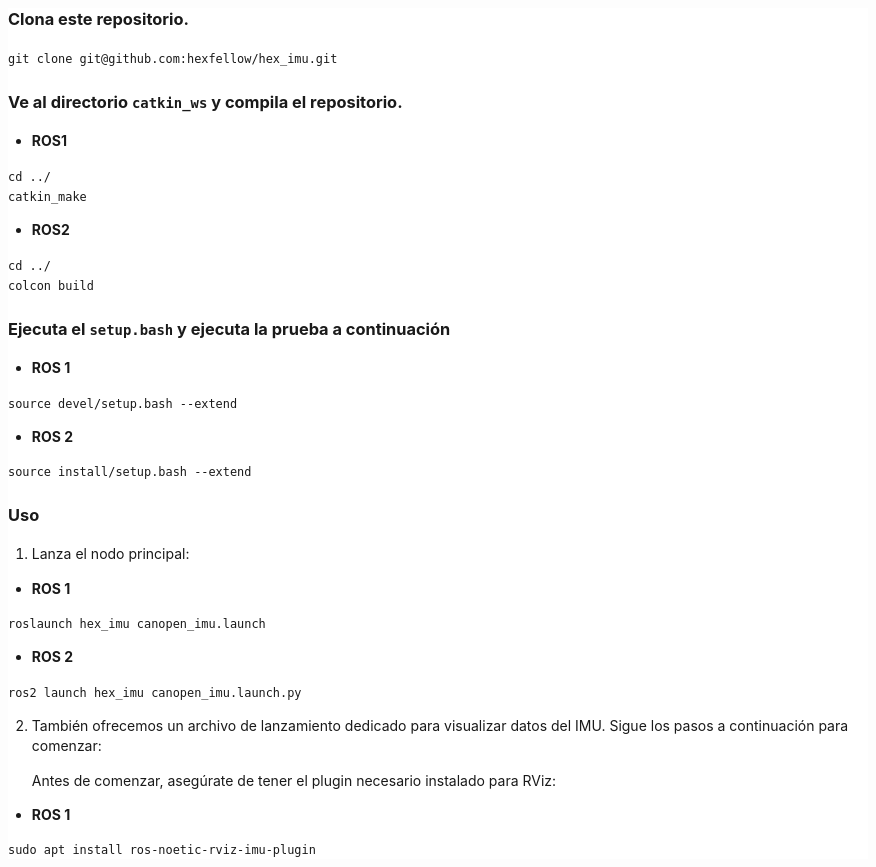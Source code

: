 ### Clona este repositorio.

```shell
git clone git@github.com:hexfellow/hex_imu.git
```

### Ve al directorio `catkin_ws` y compila el repositorio.

- **ROS1**

```shell
cd ../
catkin_make
```

- **ROS2**

```shell
cd ../
colcon build
```

### Ejecuta el `setup.bash` y ejecuta la prueba a continuación

- **ROS 1**

```shell
source devel/setup.bash --extend
```

- **ROS 2**

```shell
source install/setup.bash --extend
```

### **Uso**

1. Lanza el nodo principal:

- **ROS 1**

```shell
roslaunch hex_imu canopen_imu.launch
```

- **ROS 2**

```shell
ros2 launch hex_imu canopen_imu.launch.py
```

2. También ofrecemos un archivo de lanzamiento dedicado para visualizar datos del IMU. Sigue los pasos a continuación para comenzar:
	
	Antes de comenzar, asegúrate de tener el plugin necesario instalado para RViz:
- **ROS 1**
        
```
sudo apt install ros-noetic-rviz-imu-plugin
```
